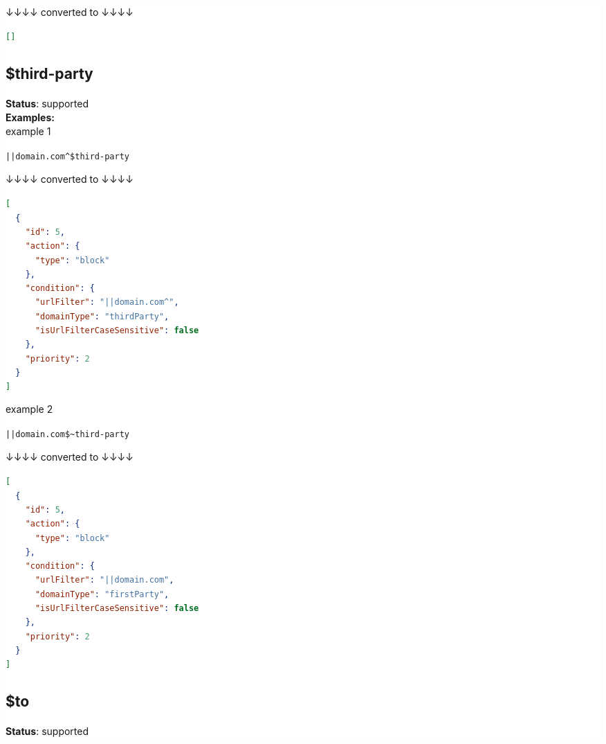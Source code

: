 ↓↓↓↓ converted to ↓↓↓↓

```json
[]

```
<a name="basic_modifiers__$third-party"></a>
## $third-party
<b>Status</b>: supported
<br/>
<b>Examples:</b>
<br/>
example 1

```adblock
||domain.com^$third-party
```

↓↓↓↓ converted to ↓↓↓↓

```json
[
  {
    "id": 5,
    "action": {
      "type": "block"
    },
    "condition": {
      "urlFilter": "||domain.com^",
      "domainType": "thirdParty",
      "isUrlFilterCaseSensitive": false
    },
    "priority": 2
  }
]

```
example 2

```adblock
||domain.com$~third-party
```

↓↓↓↓ converted to ↓↓↓↓

```json
[
  {
    "id": 5,
    "action": {
      "type": "block"
    },
    "condition": {
      "urlFilter": "||domain.com",
      "domainType": "firstParty",
      "isUrlFilterCaseSensitive": false
    },
    "priority": 2
  }
]

```
<a name="basic_modifiers__$to"></a>
## $to
<b>Status</b>: supported
<br/>